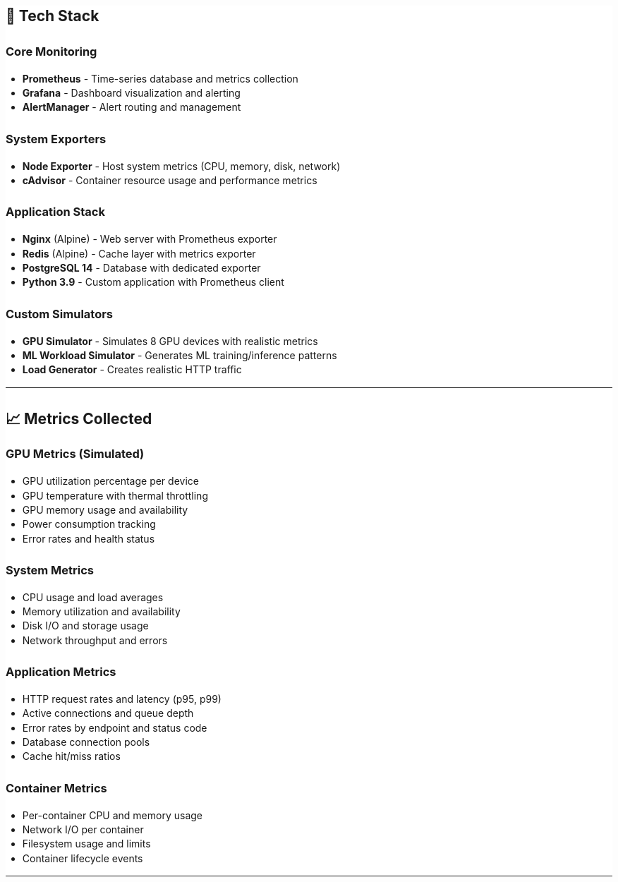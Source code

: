 
## 🚀 Tech Stack

### Core Monitoring
- **Prometheus** - Time-series database and metrics collection
- **Grafana** - Dashboard visualization and alerting
- **AlertManager** - Alert routing and management

### System Exporters
- **Node Exporter** - Host system metrics (CPU, memory, disk, network)
- **cAdvisor** - Container resource usage and performance metrics

### Application Stack
- **Nginx** (Alpine) - Web server with Prometheus exporter
- **Redis** (Alpine) - Cache layer with metrics exporter
- **PostgreSQL 14** - Database with dedicated exporter
- **Python 3.9** - Custom application with Prometheus client

### Custom Simulators
- **GPU Simulator** - Simulates 8 GPU devices with realistic metrics
- **ML Workload Simulator** - Generates ML training/inference patterns
- **Load Generator** - Creates realistic HTTP traffic

---

## 📈 Metrics Collected

### GPU Metrics (Simulated)
- GPU utilization percentage per device
- GPU temperature with thermal throttling
- GPU memory usage and availability
- Power consumption tracking
- Error rates and health status

### System Metrics
- CPU usage and load averages
- Memory utilization and availability
- Disk I/O and storage usage
- Network throughput and errors

### Application Metrics
- HTTP request rates and latency (p95, p99)
- Active connections and queue depth
- Error rates by endpoint and status code
- Database connection pools
- Cache hit/miss ratios

### Container Metrics
- Per-container CPU and memory usage
- Network I/O per container
- Filesystem usage and limits
- Container lifecycle events

---